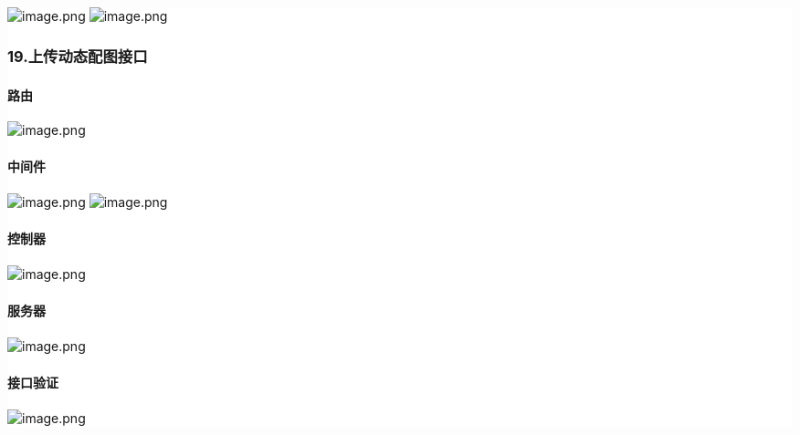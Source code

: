 ![image.png](https://cdn.nlark.com/yuque/0/2022/png/25995508/1658217786020-0fae2a15-1454-405e-96ef-215fadf3b073.png#clientId=u4170f90e-ded1-4&crop=0&crop=0&crop=1&crop=1&from=paste&height=623&id=uebb06db5&margin=%5Bobject%20Object%5D&name=image.png&originHeight=1245&originWidth=1993&originalType=binary&ratio=1&rotation=0&showTitle=false&size=613658&status=done&style=none&taskId=u311ce928-979c-4cb6-8728-1cd4d223c1c&title=&width=996.5)
![image.png](https://cdn.nlark.com/yuque/0/2022/png/25995508/1658217833446-392301d3-4e34-46a0-b006-8fb1ef48df97.png#clientId=u4170f90e-ded1-4&crop=0&crop=0&crop=1&crop=1&from=paste&height=763&id=u4f3573e5&margin=%5Bobject%20Object%5D&name=image.png&originHeight=1526&originWidth=2419&originalType=binary&ratio=1&rotation=0&showTitle=false&size=1799095&status=done&style=none&taskId=u49484da5-1618-4217-825f-103520ed8ef&title=&width=1209.5)
### 19.上传动态配图接口
#### 路由
![image.png](https://cdn.nlark.com/yuque/0/2022/png/25995508/1658216369923-7f59f5ba-65c1-49e9-b1f8-744c17510a9c.png#clientId=u4170f90e-ded1-4&crop=0&crop=0&crop=1&crop=1&from=paste&height=52&id=u3f7ef8c8&margin=%5Bobject%20Object%5D&name=image.png&originHeight=104&originWidth=1161&originalType=binary&ratio=1&rotation=0&showTitle=false&size=21449&status=done&style=none&taskId=u8f26eda2-9827-43d0-9fb9-e4c82ae4c4f&title=&width=580.5)
#### 中间件
![image.png](https://cdn.nlark.com/yuque/0/2022/png/25995508/1658216395514-e4c8b60c-0cd8-4fb9-854b-ea0ee3a87bcd.png#clientId=u4170f90e-ded1-4&crop=0&crop=0&crop=1&crop=1&from=paste&height=476&id=ue28f29ad&margin=%5Bobject%20Object%5D&name=image.png&originHeight=952&originWidth=936&originalType=binary&ratio=1&rotation=0&showTitle=false&size=170785&status=done&style=none&taskId=u7bd8e0b3-7d85-4ee6-bfd4-2c8b5d869cf&title=&width=468)
![image.png](https://cdn.nlark.com/yuque/0/2022/png/25995508/1658216465679-7f8e4d19-ea78-4ffc-adbb-8a2e246f9324.png#clientId=u4170f90e-ded1-4&crop=0&crop=0&crop=1&crop=1&from=paste&height=357&id=u08764464&margin=%5Bobject%20Object%5D&name=image.png&originHeight=713&originWidth=1164&originalType=binary&ratio=1&rotation=0&showTitle=false&size=90675&status=done&style=none&taskId=u4b8de328-cf14-471c-be5d-81538461812&title=&width=582)
#### 控制器
![image.png](https://cdn.nlark.com/yuque/0/2022/png/25995508/1658216559860-fc58c0a7-e465-4f87-98c6-b70c39b12557.png#clientId=u4170f90e-ded1-4&crop=0&crop=0&crop=1&crop=1&from=paste&height=335&id=ue1085c7d&margin=%5Bobject%20Object%5D&name=image.png&originHeight=669&originWidth=1231&originalType=binary&ratio=1&rotation=0&showTitle=false&size=95717&status=done&style=none&taskId=u2d44a08e-9388-417d-ac49-bfc08bb288b&title=&width=615.5)
#### 服务器
![image.png](https://cdn.nlark.com/yuque/0/2022/png/25995508/1658216567652-f56d0be2-e3ec-4951-a0ac-aa107417ea4d.png#clientId=u4170f90e-ded1-4&crop=0&crop=0&crop=1&crop=1&from=paste&height=98&id=ua6e7e7c3&margin=%5Bobject%20Object%5D&name=image.png&originHeight=196&originWidth=1732&originalType=binary&ratio=1&rotation=0&showTitle=false&size=58117&status=done&style=none&taskId=ub66e8667-7934-41a8-a5bd-add8aca4ff0&title=&width=866)
#### 接口验证
![image.png](https://cdn.nlark.com/yuque/0/2022/png/25995508/1658217864699-0d9439a2-ca53-49eb-8f09-54ed87f62d51.png#clientId=u4170f90e-ded1-4&crop=0&crop=0&crop=1&crop=1&from=paste&height=498&id=u939e0986&margin=%5Bobject%20Object%5D&name=image.png&originHeight=996&originWidth=2012&originalType=binary&ratio=1&rotation=0&showTitle=false&size=146517&status=done&style=none&taskId=u1738b8e1-0675-4b87-8c28-86e778a20a1&title=&width=1006)
